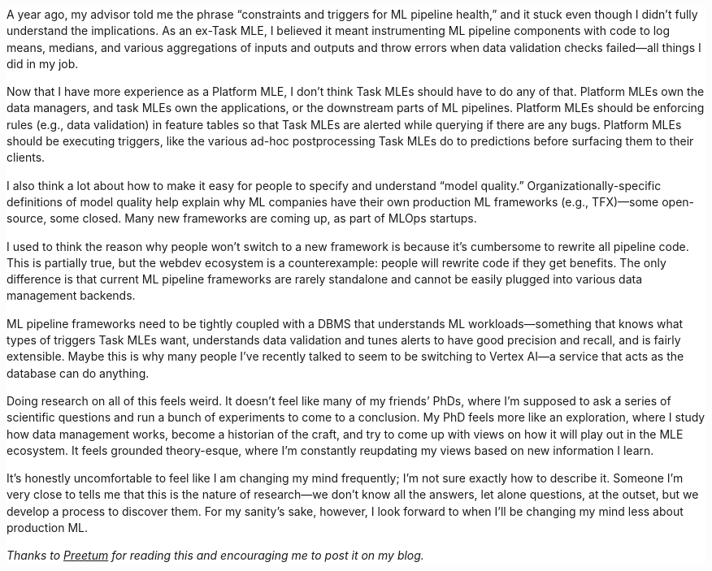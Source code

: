 A year ago, my advisor told me the phrase “constraints and triggers for ML pipeline health,” and it stuck even though I didn’t fully understand the implications. As an ex-Task MLE, I believed it meant instrumenting ML pipeline components with code to log means, medians, and various aggregations of inputs and outputs and throw errors when data validation checks failed&mdash;all things I did in my job.

Now that I have more experience as a Platform MLE, I don’t think Task MLEs should have to do any of that. Platform MLEs own the data managers, and task MLEs own the applications, or the downstream parts of ML pipelines. Platform MLEs should be enforcing rules (e.g., data validation) in feature tables so that Task MLEs are alerted while querying if there are any bugs. Platform MLEs should be executing triggers, like the various ad-hoc postprocessing Task MLEs do to predictions before surfacing them to their clients.

I also think a lot about how to make it easy for people to specify and understand “model quality.” Organizationally-specific definitions of model quality help explain why ML companies have their own production ML frameworks (e.g., TFX)&mdash;some open-source, some closed. Many new frameworks are coming up, as part of MLOps startups.

I used to think the reason why people won’t switch to a new framework is because it’s cumbersome to rewrite all pipeline code. This is partially true, but the webdev ecosystem is a counterexample: people will rewrite code if they get benefits. The only difference is that current ML pipeline frameworks are rarely standalone and cannot be easily plugged into various data management backends.

ML pipeline frameworks need to be tightly coupled with a DBMS that understands ML workloads&mdash;something that knows what types of triggers Task MLEs want, understands data validation and tunes alerts to have good precision and recall, and is fairly extensible. Maybe this is why many people I’ve recently talked to seem to be switching to Vertex AI&mdash;a service that acts as the database can do anything.

Doing research on all of this feels weird. It doesn’t feel like many of my friends’ PhDs, where I’m supposed to ask a series of scientific questions and run a bunch of experiments to come to a conclusion. My PhD feels more like an exploration, where I study how data management works, become a historian of the craft, and try to come up with views on how it will play out in the MLE ecosystem. It feels grounded theory-esque, where I’m constantly reupdating my views based on new information I learn.

It’s honestly uncomfortable to feel like I am changing my mind frequently; I’m not sure exactly how to describe it. Someone I’m very close to tells me that this is the nature of research&mdash;we don’t know all the answers, let alone questions, at the outset, but we develop a process to discover them. For my sanity’s sake, however, I look forward to when I’ll be changing my mind less about production ML.

_Thanks to [Preetum](https://twitter.com/PreetumNakkiran) for reading this and encouraging me to post it on my blog._
